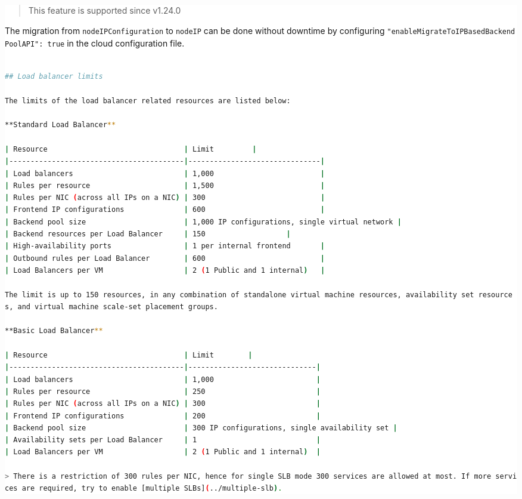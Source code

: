 > This feature is supported since v1.24.0

The migration from `nodeIPConfiguration` to `nodeIP` can be done without downtime by configuring `"enableMigrateToIPBasedBackendPoolAPI": true` in the cloud configuration file.

```bash

## Load balancer limits

The limits of the load balancer related resources are listed below:

**Standard Load Balancer**

| Resource                                | Limit         |
|-----------------------------------------|-------------------------------|
| Load balancers                          | 1,000                         |
| Rules per resource                      | 1,500                         |
| Rules per NIC (across all IPs on a NIC) | 300                           |
| Frontend IP configurations              | 600                           |
| Backend pool size                       | 1,000 IP configurations, single virtual network |
| Backend resources per Load Balancer     | 150                   |
| High-availability ports                 | 1 per internal frontend       |
| Outbound rules per Load Balancer        | 600                           |
| Load Balancers per VM                   | 2 (1 Public and 1 internal)   |

The limit is up to 150 resources, in any combination of standalone virtual machine resources, availability set resources, and virtual machine scale-set placement groups.

**Basic Load Balancer**

| Resource                                | Limit        |
|-----------------------------------------|------------------------------|
| Load balancers                          | 1,000                        |
| Rules per resource                      | 250                          |
| Rules per NIC (across all IPs on a NIC) | 300                          |
| Frontend IP configurations              | 200                          |
| Backend pool size                       | 300 IP configurations, single availability set |
| Availability sets per Load Balancer     | 1                            |
| Load Balancers per VM                   | 2 (1 Public and 1 internal)  |

> There is a restriction of 300 rules per NIC, hence for single SLB mode 300 services are allowed at most. If more services are required, try to enable [multiple SLBs](../multiple-slb).
